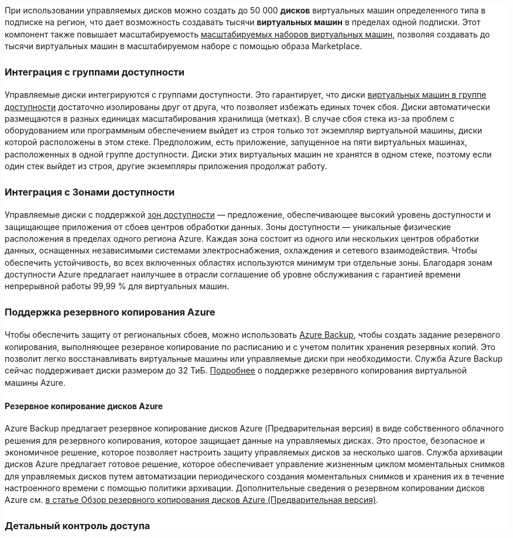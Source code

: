 При использовании управляемых дисков можно создать до 50 000 **дисков** виртуальных машин определенного типа в подписке на регион, что дает возможность создавать тысячи **виртуальных машин** в пределах одной подписки. Этот компонент также повышает масштабируемость [масштабируемых наборов виртуальных машин](../virtual-machine-scale-sets/overview.md), позволяя создавать до тысячи виртуальных машин в масштабируемом наборе с помощью образа Marketplace.

### <a name="integration-with-availability-sets"></a>Интеграция с группами доступности

Управляемые диски интегрируются с группами доступности. Это гарантирует, что диски [виртуальных машин в группе доступности](./availability-set-overview.md) достаточно изолированы друг от друга, что позволяет избежать единых точек сбоя. Диски автоматически размещаются в разных единицах масштабирования хранилища (метках). В случае сбоя стека из-за проблем с оборудованием или программным обеспечением выйдет из строя только тот экземпляр виртуальной машины, диски которой расположены в этом стеке. Предположим, есть приложение, запущенное на пяти виртуальных машинах, расположенных в одной группе доступности. Диски этих виртуальных машин не хранятся в одном стеке, поэтому если один стек выйдет из строя, другие экземпляры приложения продолжат работу.

### <a name="integration-with-availability-zones"></a>Интеграция с Зонами доступности

Управляемые диски с поддержкой [зон доступности](../availability-zones/az-overview.md) — предложение, обеспечивающее высокий уровень доступности и защищающее приложения от сбоев центров обработки данных. Зоны доступности — уникальные физические расположения в пределах одного региона Azure. Каждая зона состоит из одного или нескольких центров обработки данных, оснащенных независимыми системами электроснабжения, охлаждения и сетевого взаимодействия. Чтобы обеспечить устойчивость, во всех включенных областях используются минимум три отдельные зоны. Благодаря зонам доступности Azure предлагает наилучшее в отрасли соглашение об уровне обслуживания с гарантией времени непрерывной работы 99,99 % для виртуальных машин.

### <a name="azure-backup-support"></a>Поддержка резервного копирования Azure

Чтобы обеспечить защиту от региональных сбоев, можно использовать [Azure Backup](../backup/backup-overview.md), чтобы создать задание резервного копирования, выполняющее резервное копирование по расписанию и с учетом политик хранения резервных копий. Это позволит легко восстанавливать виртуальные машины или управляемые диски при необходимости. Служба Azure Backup сейчас поддерживает диски размером до 32 ТиБ. [Подробнее](../backup/backup-support-matrix-iaas.md) о поддержке резервного копирования виртуальной машины Azure.

#### <a name="azure-disk-backup"></a>Резервное копирование дисков Azure

Azure Backup предлагает резервное копирование дисков Azure (Предварительная версия) в виде собственного облачного решения для резервного копирования, которое защищает данные на управляемых дисках. Это простое, безопасное и экономичное решение, которое позволяет настроить защиту управляемых дисков за несколько шагов. Служба архивации дисков Azure предлагает готовое решение, которое обеспечивает управление жизненным циклом моментальных снимков для управляемых дисков путем автоматизации периодического создания моментальных снимков и хранения их в течение настроенного времени с помощью политики архивации. Дополнительные сведения о резервном копировании дисков Azure см. [в статье Обзор резервного копирования дисков Azure (Предварительная версия)](../backup/disk-backup-overview.md).

### <a name="granular-access-control"></a>Детальный контроль доступа
